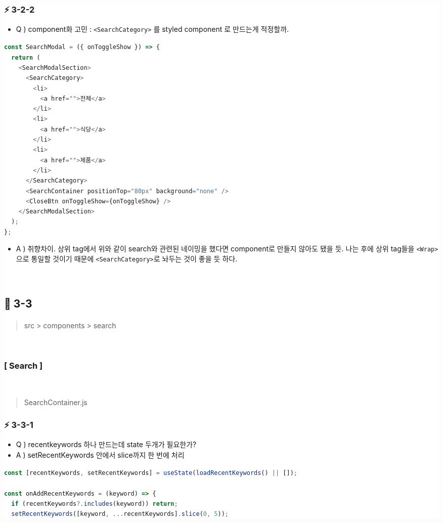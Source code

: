 ### ⚡ 3-2-2

- Q ) component화 고민 : `<SearchCategory>` 를 styled component 로 만드는게 적정할까.

```js
const SearchModal = ({ onToggleShow }) => {
  return (
    <SearchModalSection>
      <SearchCategory>
        <li>
          <a href="">전체</a>
        </li>
        <li>
          <a href="">식당</a>
        </li>
        <li>
          <a href="">제품</a>
        </li>
      </SearchCategory>
      <SearchContainer positionTop="80px" background="none" />
      <CloseBtn onToggleShow={onToggleShow} />
    </SearchModalSection>
  );
};
```

- A ) 취향차이. 상위 tag에서 위와 같이 search와 관련된 네이밍을 했다면 component로 만들지 않아도 됐을 듯. 나는 후에 상위 tag들을 `<Wrap>`으로 통일할 것이기 때문에 `<SearchCategory>`로 놔두는 것이 좋을 듯 하다.

<br/>

## 📂 3-3 

> src > components > search

<br/>

### [ Search ]

<br/>

> SearchContainer.js

### ⚡ 3-3-1

- Q ) recentkeywords 하나 만드는데 state 두개가 필요한가?
- A ) setRecentKeywords 안에서 slice까지 한 번에 처리
```js
const [recentKeywords, setRecentKeywords] = useState(loadRecentKeywords() || []);

const onAddRecentKeywords = (keyword) => {
  if (recentKeywords?.includes(keyword)) return;
  setRecentKeywords([keyword, ...recentKeywords].slice(0, 5));
```
